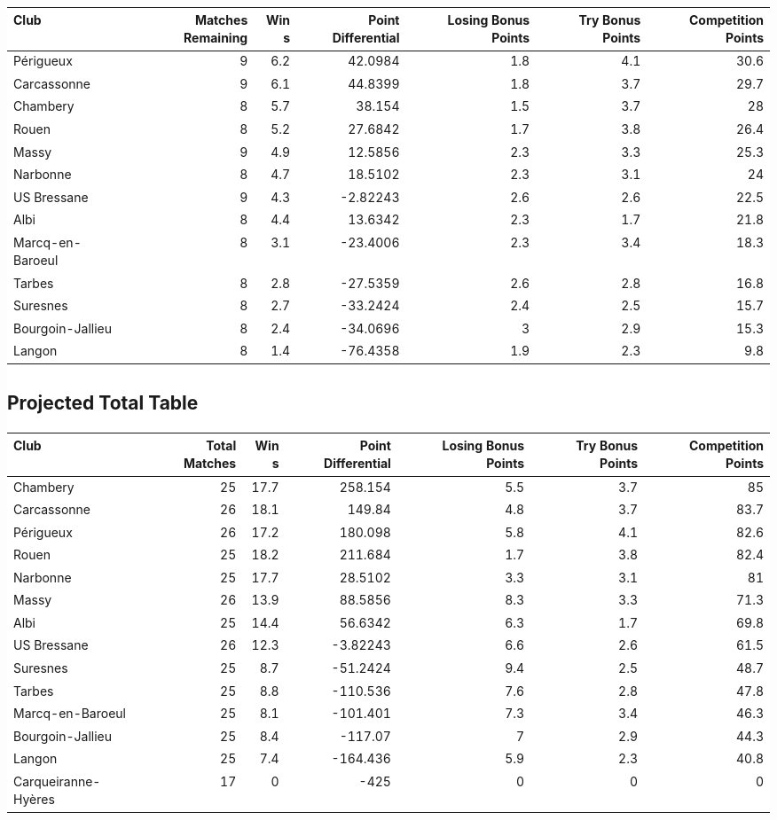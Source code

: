 
| Club             |   Matches Remaining |   Wins |   Point Differential |   Losing Bonus Points |   Try Bonus Points |   Competition Points |
|:-----------------|--------------------:|-------:|---------------------:|----------------------:|-------------------:|---------------------:|
| Périgueux        |                   9 |    6.2 |             42.0984  |                   1.8 |                4.1 |                 30.6 |
| Carcassonne      |                   9 |    6.1 |             44.8399  |                   1.8 |                3.7 |                 29.7 |
| Chambery         |                   8 |    5.7 |             38.154   |                   1.5 |                3.7 |                 28   |
| Rouen            |                   8 |    5.2 |             27.6842  |                   1.7 |                3.8 |                 26.4 |
| Massy            |                   9 |    4.9 |             12.5856  |                   2.3 |                3.3 |                 25.3 |
| Narbonne         |                   8 |    4.7 |             18.5102  |                   2.3 |                3.1 |                 24   |
| US Bressane      |                   9 |    4.3 |             -2.82243 |                   2.6 |                2.6 |                 22.5 |
| Albi             |                   8 |    4.4 |             13.6342  |                   2.3 |                1.7 |                 21.8 |
| Marcq-en-Baroeul |                   8 |    3.1 |            -23.4006  |                   2.3 |                3.4 |                 18.3 |
| Tarbes           |                   8 |    2.8 |            -27.5359  |                   2.6 |                2.8 |                 16.8 |
| Suresnes         |                   8 |    2.7 |            -33.2424  |                   2.4 |                2.5 |                 15.7 |
| Bourgoin-Jallieu |                   8 |    2.4 |            -34.0696  |                   3   |                2.9 |                 15.3 |
| Langon           |                   8 |    1.4 |            -76.4358  |                   1.9 |                2.3 |                  9.8 |



## Projected Total Table


| Club                |   Total Matches |   Wins |   Point Differential |   Losing Bonus Points |   Try Bonus Points |   Competition Points |
|:--------------------|----------------:|-------:|---------------------:|----------------------:|-------------------:|---------------------:|
| Chambery            |              25 |   17.7 |            258.154   |                   5.5 |                3.7 |                 85   |
| Carcassonne         |              26 |   18.1 |            149.84    |                   4.8 |                3.7 |                 83.7 |
| Périgueux           |              26 |   17.2 |            180.098   |                   5.8 |                4.1 |                 82.6 |
| Rouen               |              25 |   18.2 |            211.684   |                   1.7 |                3.8 |                 82.4 |
| Narbonne            |              25 |   17.7 |             28.5102  |                   3.3 |                3.1 |                 81   |
| Massy               |              26 |   13.9 |             88.5856  |                   8.3 |                3.3 |                 71.3 |
| Albi                |              25 |   14.4 |             56.6342  |                   6.3 |                1.7 |                 69.8 |
| US Bressane         |              26 |   12.3 |             -3.82243 |                   6.6 |                2.6 |                 61.5 |
| Suresnes            |              25 |    8.7 |            -51.2424  |                   9.4 |                2.5 |                 48.7 |
| Tarbes              |              25 |    8.8 |           -110.536   |                   7.6 |                2.8 |                 47.8 |
| Marcq-en-Baroeul    |              25 |    8.1 |           -101.401   |                   7.3 |                3.4 |                 46.3 |
| Bourgoin-Jallieu    |              25 |    8.4 |           -117.07    |                   7   |                2.9 |                 44.3 |
| Langon              |              25 |    7.4 |           -164.436   |                   5.9 |                2.3 |                 40.8 |
| Carqueiranne-Hyères |              17 |    0   |           -425       |                   0   |                0   |                  0   |
